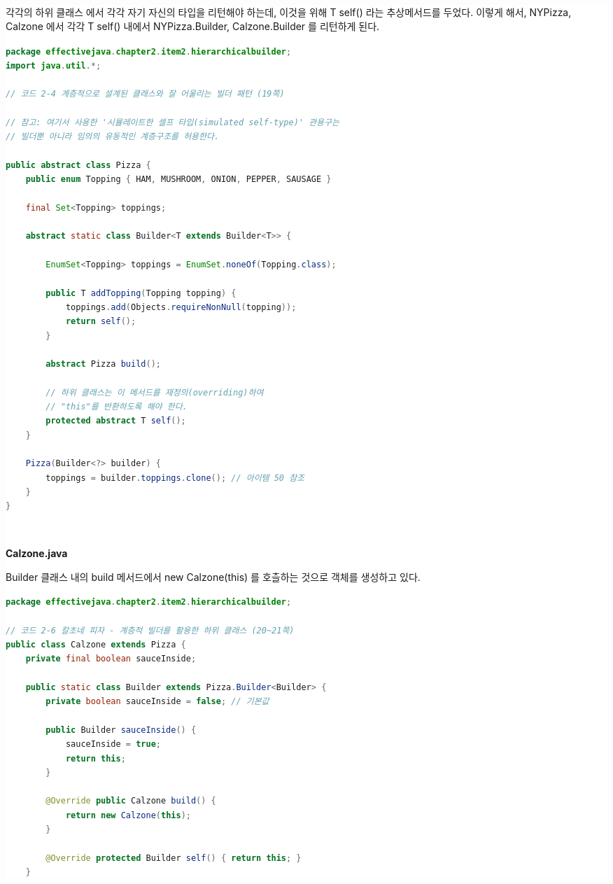 각각의 하위 클래스 에서 각각 자기 자신의 타입을 리턴해야 하는데, 이것을 위해 T self() 라는 추상메서드를 두었다. 이렇게 해서, NYPizza, Calzone 에서 각각 T self() 내에서 NYPizza.Builder, Calzone.Builder 를 리턴하게 된다.<br>

```java
package effectivejava.chapter2.item2.hierarchicalbuilder;
import java.util.*;

// 코드 2-4 계층적으로 설계된 클래스와 잘 어울리는 빌더 패턴 (19쪽)

// 참고: 여기서 사용한 '시뮬레이트한 셀프 타입(simulated self-type)' 관용구는
// 빌더뿐 아니라 임의의 유동적인 계층구조를 허용한다.

public abstract class Pizza {
    public enum Topping { HAM, MUSHROOM, ONION, PEPPER, SAUSAGE }
  
    final Set<Topping> toppings;

    abstract static class Builder<T extends Builder<T>> {
      
        EnumSet<Topping> toppings = EnumSet.noneOf(Topping.class);
      
        public T addTopping(Topping topping) {
            toppings.add(Objects.requireNonNull(topping));
            return self();
        }

        abstract Pizza build();

        // 하위 클래스는 이 메서드를 재정의(overriding)하여
        // "this"를 반환하도록 해야 한다.
        protected abstract T self();
    }
    
    Pizza(Builder<?> builder) {
        toppings = builder.toppings.clone(); // 아이템 50 참조
    }
}
```

<br>

**Calzone.java**<br>

Builder 클래스 내의 build 메서드에서 new Calzone(this) 를 호츨하는 것으로 객체를 생성하고 있다.<br>

```java
package effectivejava.chapter2.item2.hierarchicalbuilder;

// 코드 2-6 칼초네 피자 - 계층적 빌더를 활용한 하위 클래스 (20~21쪽)
public class Calzone extends Pizza {
    private final boolean sauceInside;

    public static class Builder extends Pizza.Builder<Builder> {
        private boolean sauceInside = false; // 기본값

        public Builder sauceInside() {
            sauceInside = true;
            return this;
        }

        @Override public Calzone build() {
            return new Calzone(this);
        }

        @Override protected Builder self() { return this; }
    }
```